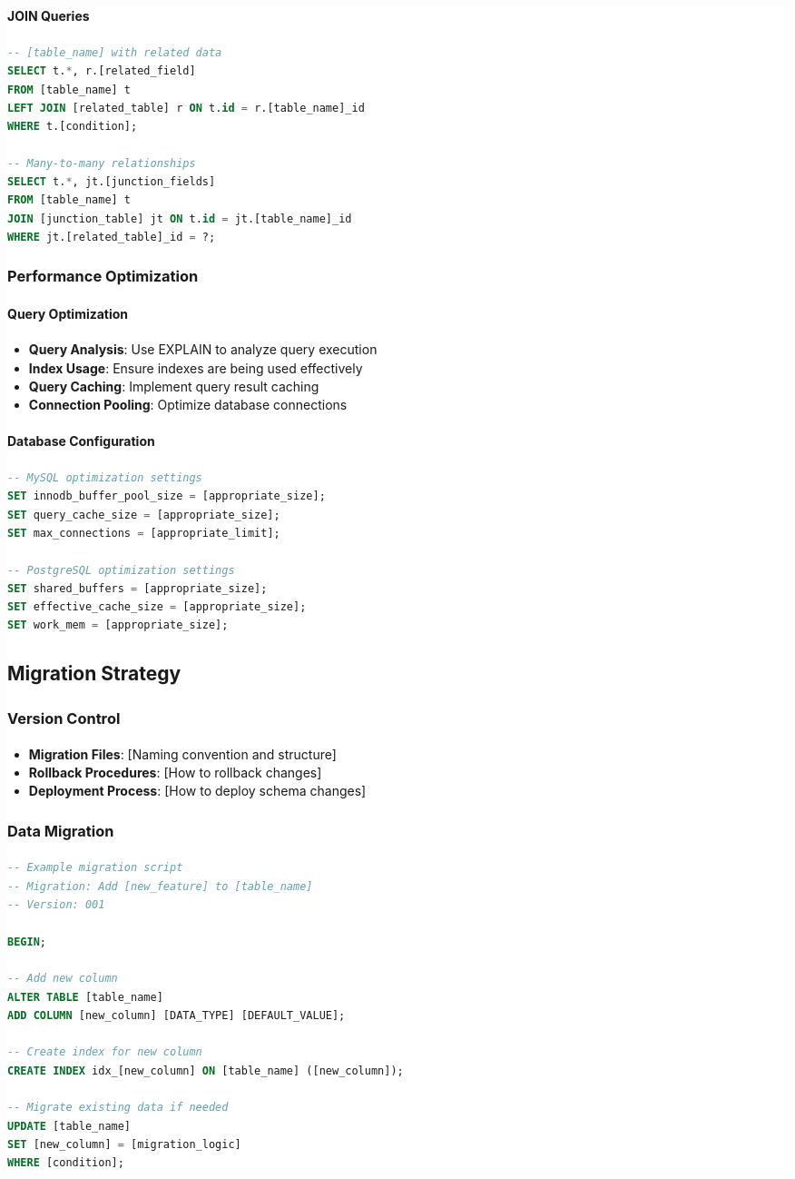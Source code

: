 #### JOIN Queries
```sql
-- [table_name] with related data
SELECT t.*, r.[related_field]
FROM [table_name] t
LEFT JOIN [related_table] r ON t.id = r.[table_name]_id
WHERE t.[condition];

-- Many-to-many relationships
SELECT t.*, jt.[junction_fields]
FROM [table_name] t
JOIN [junction_table] jt ON t.id = jt.[table_name]_id
WHERE jt.[related_table]_id = ?;
```

### Performance Optimization
#### Query Optimization
- **Query Analysis**: Use EXPLAIN to analyze query execution
- **Index Usage**: Ensure indexes are being used effectively
- **Query Caching**: Implement query result caching
- **Connection Pooling**: Optimize database connections

#### Database Configuration
```sql
-- MySQL optimization settings
SET innodb_buffer_pool_size = [appropriate_size];
SET query_cache_size = [appropriate_size];
SET max_connections = [appropriate_limit];

-- PostgreSQL optimization settings
SET shared_buffers = [appropriate_size];
SET effective_cache_size = [appropriate_size];
SET work_mem = [appropriate_size];
```

## Migration Strategy

### Version Control
- **Migration Files**: [Naming convention and structure]
- **Rollback Procedures**: [How to rollback changes]
- **Deployment Process**: [How to deploy schema changes]

### Data Migration
```sql
-- Example migration script
-- Migration: Add [new_feature] to [table_name]
-- Version: 001

BEGIN;

-- Add new column
ALTER TABLE [table_name] 
ADD COLUMN [new_column] [DATA_TYPE] [DEFAULT_VALUE];

-- Create index for new column
CREATE INDEX idx_[new_column] ON [table_name] ([new_column]);

-- Migrate existing data if needed
UPDATE [table_name] 
SET [new_column] = [migration_logic]
WHERE [condition];

```